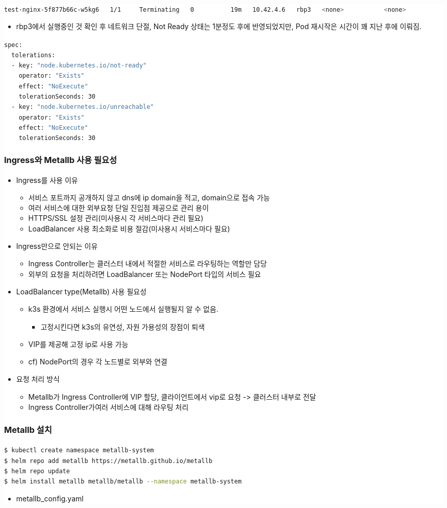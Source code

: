   ```bash
  test-nginx-5f877b66c-w5kg6   1/1     Terminating   0          19m   10.42.4.6   rbp3   <none>           <none>
  ```

  - rbp3에서 실행중인 것 확인 후 네트워크 단절, Not Ready 상태는 1분정도 후에 반영되었지만, Pod 재시작은 시간이 꽤 지난 후에 이뤄짐.

  ```bash
  spec:
    tolerations:
    - key: "node.kubernetes.io/not-ready"
      operator: "Exists"
      effect: "NoExecute"
      tolerationSeconds: 30
    - key: "node.kubernetes.io/unreachable"
      operator: "Exists"
      effect: "NoExecute"
      tolerationSeconds: 30
  ```



### Ingress와 Metallb 사용 필요성

- Ingress를 사용 이유
  -  서비스 포트까지 공개하지 않고 dns에 ip domain을 적고, domain으로 접속 가능
  - 여러 서비스에 대한 외부요청 단일 진입점 제공으로 관리 용이
  - HTTPS/SSL 설정 관리(미사용시 각 서비스마다 관리 필요)
  -  LoadBalancer 사용 최소화로 비용 절감(미사용시 서비스마다 필요)
- Ingress만으로 안되는 이유
  - Ingress Controller는 클러스터 내에서 적절한 서비스로 라우팅하는 역할만 담당
  - 외부의 요청을 처리하려면 LoadBalancer 또는 NodePort 타입의 서비스 필요

- LoadBalancer type(Metallb) 사용 필요성

  - k3s 환경에서 서비스 실행시 어떤 노드에서 실행될지 알 수 없음.
    - 고정시킨다면 k3s의 유연성, 자원 가용성의 장점이 퇴색

  - VIP를 제공해 고정 ip로 사용 가능
  - cf) NodePort의 경우 각 노드별로 외부와 연결

- 요청 처리 방식

  - Metallb가 Ingress Controller에 VIP 할당,  클라이언트에서 vip로 요청 -> 클러스터 내부로 전달
  - Ingress Controller가여러 서비스에 대해 라우팅 처리 

  

### Metallb 설치

```bash
$ kubectl create namespace metallb-system
$ helm repo add metallb https://metallb.github.io/metallb
$ helm repo update
$ helm install metallb metallb/metallb --namespace metallb-system
```

- metallb_config.yaml
